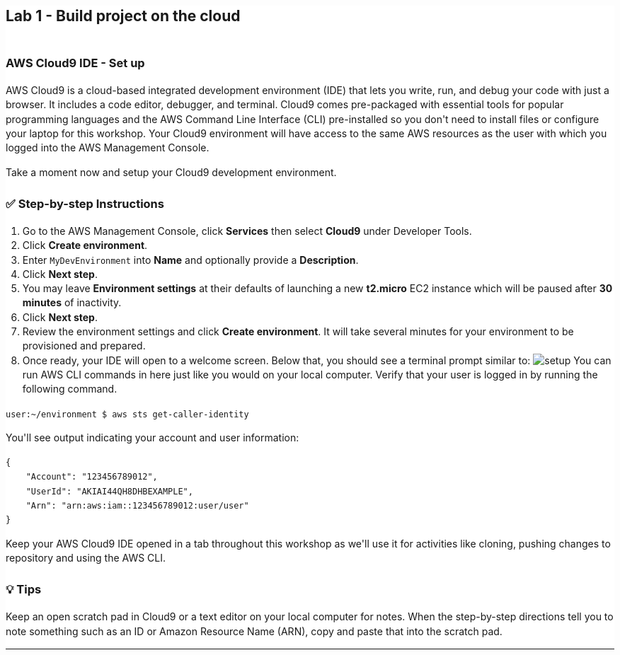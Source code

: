 ## Lab 1 - Build project on the cloud
#

### AWS Cloud9 IDE - Set up

AWS Cloud9 is a cloud-based integrated development environment (IDE) that lets you write, run, and debug your code with just a browser. It includes a code editor, debugger, and terminal. Cloud9 comes pre-packaged with essential tools for popular programming languages and the AWS Command Line Interface (CLI) pre-installed so you don't need to install files or configure your laptop for this workshop. Your Cloud9 environment will have access to the same AWS resources as the user with which you logged into the AWS Management Console.

Take a moment now and setup your Cloud9 development environment.

### ✅  Step-by-step Instructions

1. Go to the AWS Management Console, click **Services** then select **Cloud9** under Developer Tools.
2. Click **Create environment**.
3. Enter `MyDevEnvironment` into **Name** and optionally provide a **Description**.
4. Click **Next step**.
5. You may leave **Environment settings** at their defaults of launching a new **t2.micro** EC2 instance which will be paused after **30 minutes** of inactivity.
6. Click **Next step**.
7. Review the environment settings and click **Create environment**. It will take several minutes for your environment to be provisioned and prepared.
8. Once ready, your IDE will open to a welcome screen. Below that, you should see a terminal prompt similar to: ![setup](./img/setup-cloud9-terminal.png) You can run AWS CLI commands in here just like you would on your local computer. Verify that your user is logged in by running the following command.

```console
user:~/environment $ aws sts get-caller-identity
```

You'll see output indicating your account and user information:
```console
{
    "Account": "123456789012",
    "UserId": "AKIAI44QH8DHBEXAMPLE",
    "Arn": "arn:aws:iam::123456789012:user/user"
}
```

Keep your AWS Cloud9 IDE opened in a tab throughout this workshop as we'll use it for activities like cloning, pushing changes to repository and using the AWS CLI.

### 💡 Tips

Keep an open scratch pad in Cloud9 or a text editor on your local computer for notes. When the step-by-step directions tell you to note something such as an ID or Amazon Resource Name (ARN), copy and paste that into the scratch pad.

***
